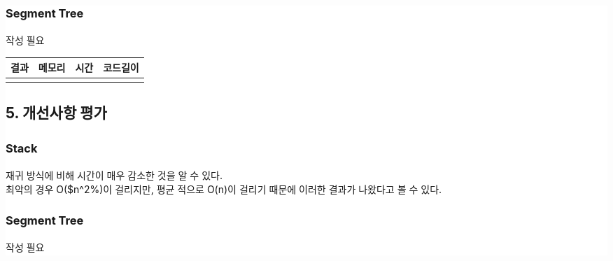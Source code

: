 
### Segment Tree
작성 필요


| 결과 | 메모리 | 시간 | 코드길이 |
|:---:|:-----: | :---: | :----: |
| | | | |

## 5. 개선사항 평가

### Stack
재귀 방식에 비해 시간이 매우 감소한 것을 알 수 있다.  
최악의 경우 O($n^2%)이 걸리지만, 평균 적으로 O(n)이 걸리기 때문에 이러한 결과가 나왔다고 볼 수 있다.  

### Segment Tree
작성 필요

